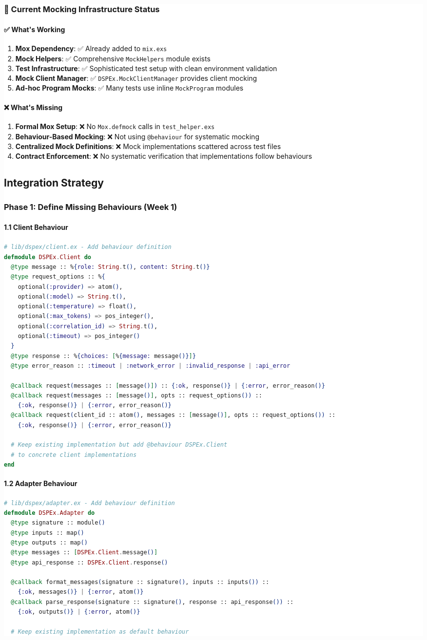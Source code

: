 ### 🔄 Current Mocking Infrastructure Status

#### ✅ What's Working

1. **Mox Dependency**: ✅ Already added to `mix.exs`
2. **Mock Helpers**: ✅ Comprehensive `MockHelpers` module exists
3. **Test Infrastructure**: ✅ Sophisticated test setup with clean environment validation
4. **Mock Client Manager**: ✅ `DSPEx.MockClientManager` provides client mocking
5. **Ad-hoc Program Mocks**: ✅ Many tests use inline `MockProgram` modules

#### ❌ What's Missing

1. **Formal Mox Setup**: ❌ No `Mox.defmock` calls in `test_helper.exs`
2. **Behaviour-Based Mocking**: ❌ Not using `@behaviour` for systematic mocking
3. **Centralized Mock Definitions**: ❌ Mock implementations scattered across test files
4. **Contract Enforcement**: ❌ No systematic verification that implementations follow behaviours

## Integration Strategy

### Phase 1: Define Missing Behaviours (Week 1)

#### 1.1 Client Behaviour
```elixir
# lib/dspex/client.ex - Add behaviour definition
defmodule DSPEx.Client do
  @type message :: %{role: String.t(), content: String.t()}
  @type request_options :: %{
    optional(:provider) => atom(),
    optional(:model) => String.t(),
    optional(:temperature) => float(),
    optional(:max_tokens) => pos_integer(),
    optional(:correlation_id) => String.t(),
    optional(:timeout) => pos_integer()
  }
  @type response :: %{choices: [%{message: message()}]}
  @type error_reason :: :timeout | :network_error | :invalid_response | :api_error
  
  @callback request(messages :: [message()]) :: {:ok, response()} | {:error, error_reason()}
  @callback request(messages :: [message()], opts :: request_options()) :: 
    {:ok, response()} | {:error, error_reason()}
  @callback request(client_id :: atom(), messages :: [message()], opts :: request_options()) :: 
    {:ok, response()} | {:error, error_reason()}

  # Keep existing implementation but add @behaviour DSPEx.Client
  # to concrete client implementations
end
```

#### 1.2 Adapter Behaviour
```elixir
# lib/dspex/adapter.ex - Add behaviour definition
defmodule DSPEx.Adapter do
  @type signature :: module()
  @type inputs :: map()
  @type outputs :: map()
  @type messages :: [DSPEx.Client.message()]
  @type api_response :: DSPEx.Client.response()

  @callback format_messages(signature :: signature(), inputs :: inputs()) :: 
    {:ok, messages()} | {:error, atom()}
  @callback parse_response(signature :: signature(), response :: api_response()) :: 
    {:ok, outputs()} | {:error, atom()}

  # Keep existing implementation as default behaviour
```